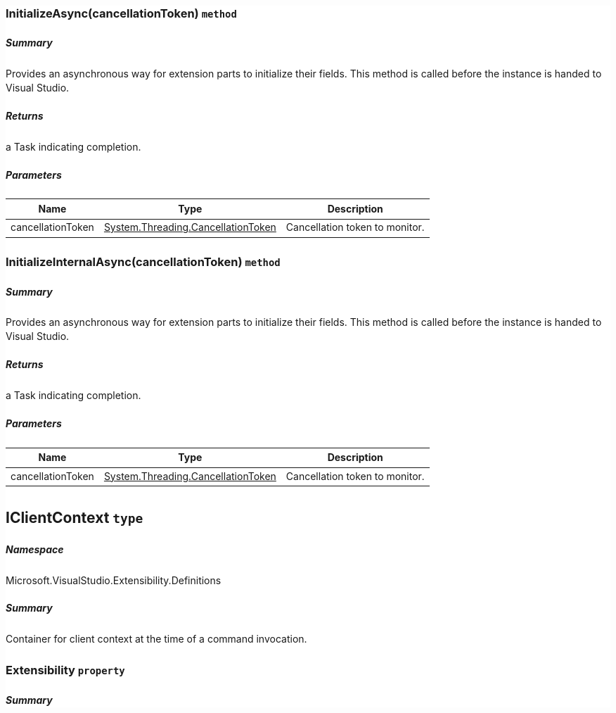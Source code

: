 <a name='M-Microsoft-VisualStudio-Extensibility-ExtensionPart-InitializeAsync-System-Threading-CancellationToken-'></a>
### InitializeAsync(cancellationToken) `method`

##### Summary

Provides an asynchronous way for extension parts to initialize their fields.
This method is called before the instance is handed to Visual Studio.

##### Returns

a Task indicating completion.

##### Parameters

| Name | Type | Description |
| ---- | ---- | ----------- |
| cancellationToken | [System.Threading.CancellationToken](http://msdn.microsoft.com/query/dev14.query?appId=Dev14IDEF1&l=EN-US&k=k:System.Threading.CancellationToken 'System.Threading.CancellationToken') | Cancellation token to monitor. |

<a name='M-Microsoft-VisualStudio-Extensibility-ExtensionPart-InitializeInternalAsync-System-Threading-CancellationToken-'></a>
### InitializeInternalAsync(cancellationToken) `method`

##### Summary

Provides an asynchronous way for extension parts to initialize their fields.
This method is called before the instance is handed to Visual Studio.

##### Returns

a Task indicating completion.

##### Parameters

| Name | Type | Description |
| ---- | ---- | ----------- |
| cancellationToken | [System.Threading.CancellationToken](http://msdn.microsoft.com/query/dev14.query?appId=Dev14IDEF1&l=EN-US&k=k:System.Threading.CancellationToken 'System.Threading.CancellationToken') | Cancellation token to monitor. |

<a name='T-Microsoft-VisualStudio-Extensibility-Definitions-IClientContext'></a>
## IClientContext `type`

##### Namespace

Microsoft.VisualStudio.Extensibility.Definitions

##### Summary

Container for client context at the time of a command invocation.

<a name='P-Microsoft-VisualStudio-Extensibility-Definitions-IClientContext-Extensibility'></a>
### Extensibility `property`

##### Summary
